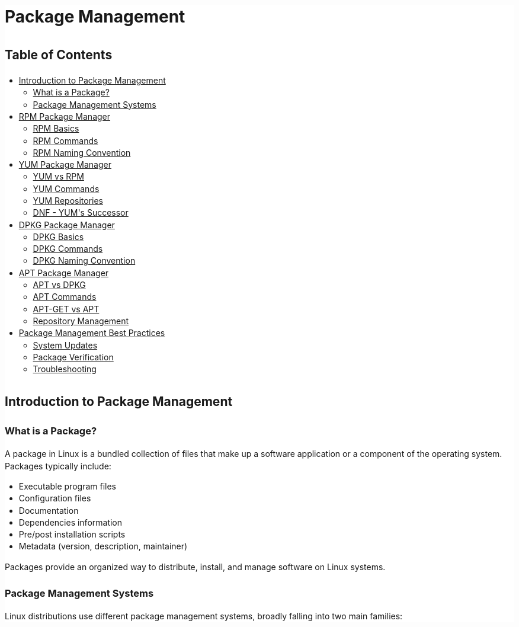 # Package Management

## Table of Contents
- [Introduction to Package Management](#introduction-to-package-management)
  - [What is a Package?](#what-is-a-package)
  - [Package Management Systems](#package-management-systems)
- [RPM Package Manager](#rpm-package-manager)
  - [RPM Basics](#rpm-basics)
  - [RPM Commands](#rpm-commands)
  - [RPM Naming Convention](#rpm-naming-convention)
- [YUM Package Manager](#yum-package-manager)
  - [YUM vs RPM](#yum-vs-rpm)
  - [YUM Commands](#yum-commands)
  - [YUM Repositories](#yum-repositories)
  - [DNF - YUM's Successor](#dnf---yums-successor)
- [DPKG Package Manager](#dpkg-package-manager)
  - [DPKG Basics](#dpkg-basics)
  - [DPKG Commands](#dpkg-commands)
  - [DPKG Naming Convention](#dpkg-naming-convention)
- [APT Package Manager](#apt-package-manager)
  - [APT vs DPKG](#apt-vs-dpkg)
  - [APT Commands](#apt-commands)
  - [APT-GET vs APT](#apt-get-vs-apt)
  - [Repository Management](#repository-management)
- [Package Management Best Practices](#package-management-best-practices)
  - [System Updates](#system-updates)
  - [Package Verification](#package-verification)
  - [Troubleshooting](#troubleshooting)

## Introduction to Package Management

### What is a Package?

A package in Linux is a bundled collection of files that make up a software application or a component of the operating system. Packages typically include:

- Executable program files
- Configuration files
- Documentation
- Dependencies information
- Pre/post installation scripts
- Metadata (version, description, maintainer)

Packages provide an organized way to distribute, install, and manage software on Linux systems.

### Package Management Systems

Linux distributions use different package management systems, broadly falling into two main families:
